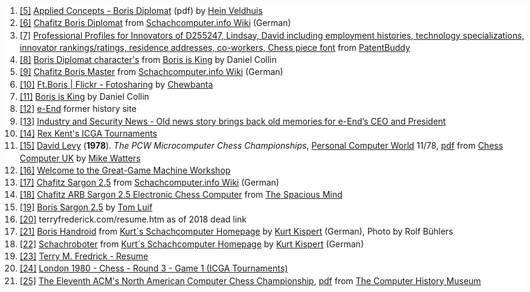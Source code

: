 1. <a id="cite-ref-5" href="#cite-note-5">[5]</a> [Applied Concepts - Boris Diplomat](http://www.schaakcomputers.nl/hein_veldhuis/database/files/04-1979%20%5BC-7926%5D%20Applied%20Concepts%20-%20Boris%20Diplomat%20%28I%29%20%28bleu%20housing%29.pdf) (pdf) by [Hein Veldhuis](Hein_Veldhuis "Hein Veldhuis")
1. <a id="cite-ref-6" href="#cite-note-6">[6]</a> [Chafitz Boris Diplomat](http://www.schach-computer.info/wiki/index.php/Chafitz_Boris_Diplomat) from [Schachcomputer.info Wiki](http://www.schach-computer.info/wiki/index.php/Hauptseite_En) (German)
1. <a id="cite-ref-7" href="#cite-note-7">[7]</a> [Professional Profiles for Innovators of D255247, Lindsay, David including employment histories, technology specializations, innovator rankings/ratings, residence addresses, co-workers, Chess piece font](http://www.patentbuddy.com/Patent/Profile/7650390/4804112) from [PatentBuddy](http://www.patentbuddy.com/home.jsf)
1. <a id="cite-ref-8" href="#cite-note-8">[8]</a> [Boris Diplomat character's](http://www.borischesscomputer.com//Carateres%20speciaux%20Diplomat.jpg) from [Boris is King](http://www.borischesscomputer.com/) by Daniel Collin
1. <a id="cite-ref-9" href="#cite-note-9">[9]</a> [Chafitz Boris Master](http://www.schach-computer.info/wiki/index.php/Chafitz_Boris_Master) from [Schachcomputer.info Wiki](http://www.schach-computer.info/wiki/index.php/Hauptseite_En) (German)
1. <a id="cite-ref-10" href="#cite-note-10">[10]</a> [Ft.Boris | Flickr - Fotosharing](http://www.flickr.com/photos/10261668@N05/2376896939/in/set-72157600923816639) by [Chewbanta](Steve_Blincoe "Steve Blincoe")
1. <a id="cite-ref-11" href="#cite-note-11">[11]</a> [Boris is King](http://www.borischesscomputer.com//homepage.htm) by Daniel Collin
1. <a id="cite-ref-12" href="#cite-note-12">[12]</a> [e-End](https://www.eendusa.com/) former history site
1. <a id="cite-ref-13" href="#cite-note-13">[13]</a> [Industry and Security News - Old news story brings back old memories for e-End’s CEO and President](https://www.eendusa.com/indusry-news/old-story-brings-back-old-memories?rq=Bobby%20Fischer)
1. <a id="cite-ref-14" href="#cite-note-14">[14]</a> [Rex Kent's ICGA Tournaments](https://www.game-ai-forum.org/icga-tournaments/person.php?id=485)
1. <a id="cite-ref-15" href="#cite-note-15">[15]</a> [David Levy](David_Levy "David Levy") (**1978**). *The PCW Microcomputer Chess Championships*, [Personal Computer World](https://en.wikipedia.org/wiki/Personal_Computer_World) 11/78, [pdf](http://www.chesscomputeruk.com/PCW-MCC_1978.pdf) from [Chess Computer UK](http://www.chesscomputeruk.com/index.html) by [Mike Watters](Mike_Watters "Mike Watters")
1. <a id="cite-ref-16" href="#cite-note-16">[16]</a> [Welcome to the Great-Game Machine Workshop](http://www.great-game-machine.com/)
1. <a id="cite-ref-17" href="#cite-note-17">[17]</a> [Chafitz Sargon 2.5](http://www.schach-computer.info/wiki/index.php/Chafitz_Sargon_2.5) from [Schachcomputer.info Wiki](http://www.schach-computer.info/wiki/index.php/Hauptseite_En) (German)
1. <a id="cite-ref-18" href="#cite-note-18">[18]</a> [Chafitz ARB Sargon 2.5 Electronic Chess Computer](http://www.spacious-mind.com/html/arb_sargon_2_5.html) from [The Spacious Mind](The_Spacious_Mind "The Spacious Mind")
1. <a id="cite-ref-19" href="#cite-note-19">[19]</a> [Boris Sargon 2.5](http://tluif.home.xs4all.nl/chescom/BorSarg.html) by [Tom Luif](Tom_Luif "Tom Luif")
1. <a id="cite-ref-20" href="#cite-note-20">[20]</a> terryfrederick.com/resume.htm as of 2018 dead link
1. <a id="cite-ref-21" href="#cite-note-21">[21]</a> [Boris Handroid](http://www.schachcomputer.at/handroid.htm) from [Kurt´s Schachcomputer Homepage](http://www.schachcomputer.at/) by [Kurt Kispert](Kurt_Kispert "Kurt Kispert") (German), Photo by Rolf Bühlers
1. <a id="cite-ref-22" href="#cite-note-22">[22]</a> [Schachroboter](http://www.schachcomputer.at/schachroboter.htm) from [Kurt´s Schachcomputer Homepage](http://www.schachcomputer.at/) by [Kurt Kispert](Kurt_Kispert "Kurt Kispert") (German)
1. <a id="cite-ref-23" href="#cite-note-23">[23]</a> [Terry M. Fredrick - Resume](http://terryfrederick.com/resume.htm)
1. <a id="cite-ref-24" href="#cite-note-24">[24]</a> [London 1980 - Chess - Round 3 - Game 1 (ICGA Tournaments)](https://www.game-ai-forum.org/icga-tournaments/round.php?tournament=13&round=3&id=1)
1. <a id="cite-ref-25" href="#cite-note-25">[25]</a> [The Eleventh ACM's North American Computer Chess Championship](http://www.computerhistory.org/chess/full_record.php?iid=doc-431614f6cdeeb), [pdf](http://archive.computerhistory.org/projects/chess/related_materials/text/3-1%20and%203-2%20and%203-3.1980_11th_ACM_NACCC/The_Eleventh_ACMs_North_American_Computer_Chess_Championship.1980.062303015.sm.pdf) from [The Computer History Museum](The_Computer_History_Museum "The Computer History Museum")